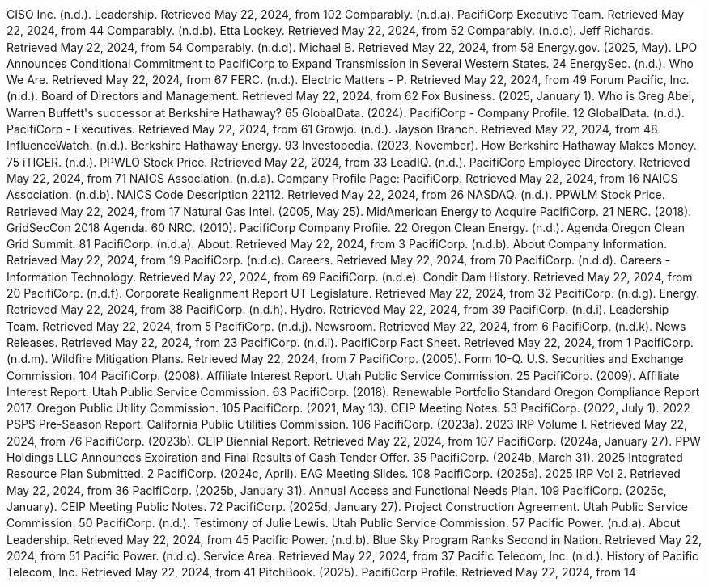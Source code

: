 CISO Inc. (n.d.). Leadership. Retrieved May 22, 2024, from 102
Comparably. (n.d.a). PacifiCorp Executive Team. Retrieved May 22, 2024, from 44
Comparably. (n.d.b). Etta Lockey. Retrieved May 22, 2024, from 52
Comparably. (n.d.c). Jeff Richards. Retrieved May 22, 2024, from 54
Comparably. (n.d.d). Michael B. Retrieved May 22, 2024, from 58
Energy.gov. (2025, May). LPO Announces Conditional Commitment to PacifiCorp to Expand Transmission in Several Western States. 24
EnergySec. (n.d.). Who We Are. Retrieved May 22, 2024, from 67
FERC. (n.d.). Electric Matters - P. Retrieved May 22, 2024, from 49
Forum Pacific, Inc. (n.d.). Board of Directors and Management. Retrieved May 22, 2024, from 62
Fox Business. (2025, January 1). Who is Greg Abel, Warren Buffett's successor at Berkshire Hathaway? 65
GlobalData. (2024). PacifiCorp - Company Profile. 12
GlobalData. (n.d.). PacifiCorp - Executives. Retrieved May 22, 2024, from 61
Growjo. (n.d.). Jayson Branch. Retrieved May 22, 2024, from 48
InfluenceWatch. (n.d.). Berkshire Hathaway Energy. 93
Investopedia. (2023, November). How Berkshire Hathaway Makes Money. 75
iTIGER. (n.d.). PPWLO Stock Price. Retrieved May 22, 2024, from 33
LeadIQ. (n.d.). PacifiCorp Employee Directory. Retrieved May 22, 2024, from 71
NAICS Association. (n.d.a). Company Profile Page: PacifiCorp. Retrieved May 22, 2024, from 16
NAICS Association. (n.d.b). NAICS Code Description 22112. Retrieved May 22, 2024, from 26
NASDAQ. (n.d.). PPWLM Stock Price. Retrieved May 22, 2024, from 17
Natural Gas Intel. (2005, May 25). MidAmerican Energy to Acquire PacifiCorp. 21
NERC. (2018). GridSecCon 2018 Agenda. 60
NRC. (2010). PacifiCorp Company Profile. 22
Oregon Clean Energy. (n.d.). Agenda Oregon Clean Grid Summit. 81
PacifiCorp. (n.d.a). About. Retrieved May 22, 2024, from 3
PacifiCorp. (n.d.b). About Company Information. Retrieved May 22, 2024, from 19
PacifiCorp. (n.d.c). Careers. Retrieved May 22, 2024, from 70
PacifiCorp. (n.d.d). Careers - Information Technology. Retrieved May 22, 2024, from 69
PacifiCorp. (n.d.e). Condit Dam History. Retrieved May 22, 2024, from 20
PacifiCorp. (n.d.f). Corporate Realignment Report UT Legislature. Retrieved May 22, 2024, from 32
PacifiCorp. (n.d.g). Energy. Retrieved May 22, 2024, from 38
PacifiCorp. (n.d.h). Hydro. Retrieved May 22, 2024, from 39
PacifiCorp. (n.d.i). Leadership Team. Retrieved May 22, 2024, from 5
PacifiCorp. (n.d.j). Newsroom. Retrieved May 22, 2024, from 6
PacifiCorp. (n.d.k). News Releases. Retrieved May 22, 2024, from 23
PacifiCorp. (n.d.l). PacifiCorp Fact Sheet. Retrieved May 22, 2024, from 1
PacifiCorp. (n.d.m). Wildfire Mitigation Plans. Retrieved May 22, 2024, from 7
PacifiCorp. (2005). Form 10-Q. U.S. Securities and Exchange Commission. 104
PacifiCorp. (2008). Affiliate Interest Report. Utah Public Service Commission. 25
PacifiCorp. (2009). Affiliate Interest Report. Utah Public Service Commission. 63
PacifiCorp. (2018). Renewable Portfolio Standard Oregon Compliance Report 2017. Oregon Public Utility Commission. 105
PacifiCorp. (2021, May 13). CEIP Meeting Notes. 53
PacifiCorp. (2022, July 1). 2022 PSPS Pre-Season Report. California Public Utilities Commission. 106
PacifiCorp. (2023a). 2023 IRP Volume I. Retrieved May 22, 2024, from 76
PacifiCorp. (2023b). CEIP Biennial Report. Retrieved May 22, 2024, from 107
PacifiCorp. (2024a, January 27). PPW Holdings LLC Announces Expiration and Final Results of Cash Tender Offer. 35
PacifiCorp. (2024b, March 31). 2025 Integrated Resource Plan Submitted. 2
PacifiCorp. (2024c, April). EAG Meeting Slides. 108
PacifiCorp. (2025a). 2025 IRP Vol 2. Retrieved May 22, 2024, from 36
PacifiCorp. (2025b, January 31). Annual Access and Functional Needs Plan. 109
PacifiCorp. (2025c, January). CEIP Meeting Public Notes. 72
PacifiCorp. (2025d, January 27). Project Construction Agreement. Utah Public Service Commission. 50
PacifiCorp. (n.d.). Testimony of Julie Lewis. Utah Public Service Commission. 57
Pacific Power. (n.d.a). About Leadership. Retrieved May 22, 2024, from 45
Pacific Power. (n.d.b). Blue Sky Program Ranks Second in Nation. Retrieved May 22, 2024, from 51
Pacific Power. (n.d.c). Service Area. Retrieved May 22, 2024, from 37
Pacific Telecom, Inc. (n.d.). History of Pacific Telecom, Inc. Retrieved May 22, 2024, from 41
PitchBook. (2025). PacifiCorp Profile. Retrieved May 22, 2024, from 14